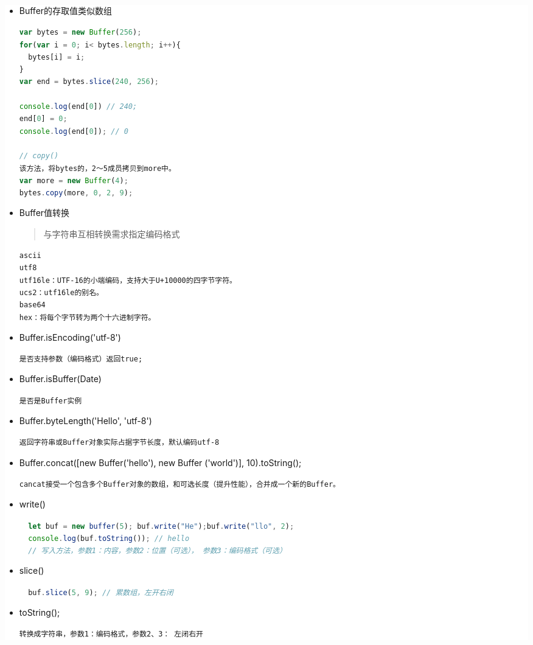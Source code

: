   * Buffer的存取值类似数组
    ```js
    var bytes = new Buffer(256);
    for(var i = 0; i< bytes.length; i++){
      bytes[i] = i;
    }
    var end = bytes.slice(240, 256);

    console.log(end[0]) // 240;
    end[0] = 0;
    console.log(end[0]); // 0

    // copy()
    该方法，将bytes的，2～5成员拷贝到more中。
    var more = new Buffer(4);
    bytes.copy(more, 0, 2, 9);
    ```
  * Buffer值转换
      
    >与字符串互相转换需求指定编码格式

        ascii
        utf8
        utf16le：UTF-16的小端编码，支持大于U+10000的四字节字符。
        ucs2：utf16le的别名。
        base64
        hex：将每个字节转为两个十六进制字符。
      
* Buffer.isEncoding('utf-8')
    
      是否支持参数（编码格式）返回true;

* Buffer.isBuffer(Date)
    
      是否是Buffer实例

* Buffer.byteLength('Hello', 'utf-8')
    
      返回字符串或Buffer对象实际占据字节长度，默认编码utf-8

* Buffer.concat([new Buffer('hello'), new Buffer  ('world')], 10).toString();
    
      cancat接受一个包含多个Buffer对象的数组，和可选长度（提升性能），合并成一个新的Buffer。

* write()
    ```js
      let buf = new buffer(5); buf.write("He");buf.write("llo", 2);
      console.log(buf.toString()); // hello
      // 写入方法，参数1：内容，参数2：位置（可选）， 参数3：编码格式（可选）
    ```
* slice()
    ```js
      buf.slice(5, 9); // 累数组，左开右闭
    ```
* toString();
    
      转换成字符串，参数1：编码格式，参数2、3： 左闭右开
